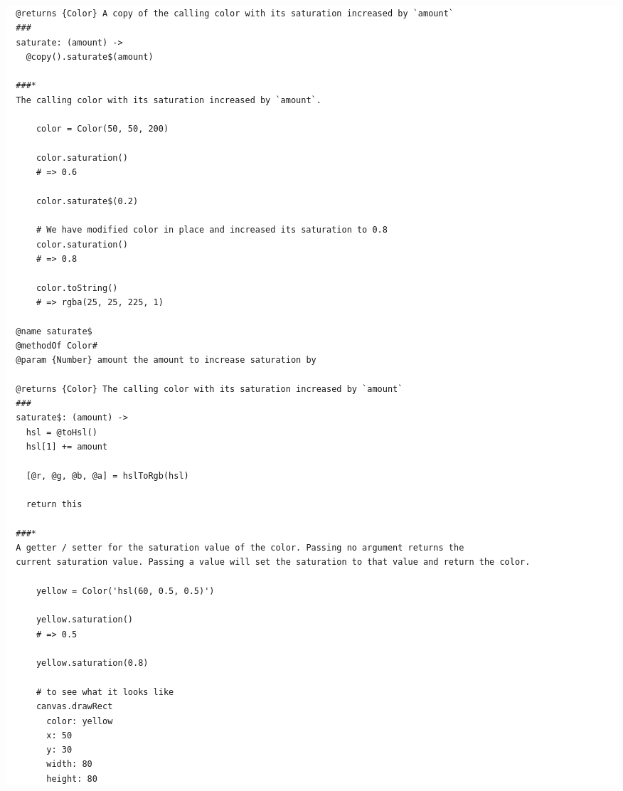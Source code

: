       @returns {Color} A copy of the calling color with its saturation increased by `amount`
      ###
      saturate: (amount) ->
        @copy().saturate$(amount) 
    
      ###*
      The calling color with its saturation increased by `amount`.
    
          color = Color(50, 50, 200)
      
          color.saturation()
          # => 0.6
      
          color.saturate$(0.2)
      
          # We have modified color in place and increased its saturation to 0.8
          color.saturation()
          # => 0.8
      
          color.toString()
          # => rgba(25, 25, 225, 1)
    
      @name saturate$
      @methodOf Color#
      @param {Number} amount the amount to increase saturation by
    
      @returns {Color} The calling color with its saturation increased by `amount`
      ###
      saturate$: (amount) ->
        hsl = @toHsl()
        hsl[1] += amount
    
        [@r, @g, @b, @a] = hslToRgb(hsl) 
    
        return this    
    
      ###*
      A getter / setter for the saturation value of the color. Passing no argument returns the 
      current saturation value. Passing a value will set the saturation to that value and return the color.
    
          yellow = Color('hsl(60, 0.5, 0.5)')
      
          yellow.saturation()
          # => 0.5
      
          yellow.saturation(0.8)
      
          # to see what it looks like
          canvas.drawRect
            color: yellow
            x: 50 
            y: 30 
            width: 80
            height: 80     
    